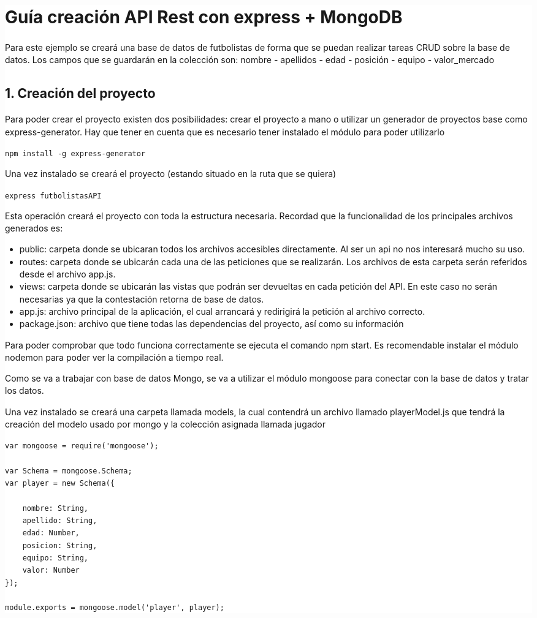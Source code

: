 # Guía creación API Rest con express + MongoDB

Para este ejemplo se creará una base de datos de futbolistas de forma que se puedan realizar tareas CRUD sobre la base de datos. Los campos que se guardarán en la colección son: nombre - apellidos - edad - posición - equipo - valor_mercado

## 1. Creación del proyecto 

Para poder crear el proyecto existen dos posibilidades: crear el proyecto a mano o utilizar un generador de proyectos base como express-generator. Hay que tener en cuenta que es necesario tener instalado el módulo para poder utilizarlo

````
npm install -g express-generator
````

Una vez instalado se creará el proyecto (estando situado en la ruta que se quiera)

````
express futbolistasAPI
````

Esta operación creará el proyecto con toda la estructura necesaria. Recordad que la funcionalidad de los principales archivos generados es:

- public: carpeta donde se ubicaran todos los archivos accesibles directamente. Al ser un api no nos interesará mucho su uso.
- routes: carpeta donde se ubicarán cada una de las peticiones que se realizarán. Los archivos de esta carpeta serán referidos desde el archivo app.js.
- views: carpeta donde se ubicarán las vistas que podrán ser devueltas en cada petición del API. En este caso no serán necesarias ya que la contestación retorna de base de datos.
- app.js: archivo principal de la aplicación, el cual arrancará y redirigirá la petición al archivo correcto.
- package.json: archivo que tiene todas las dependencias del proyecto, así como su información


Para poder comprobar que todo funciona correctamente se ejecuta el comando npm start. Es recomendable instalar el módulo nodemon para poder ver la compilación a tiempo real.

Como se va a trabajar con base de datos Mongo, se va a utilizar el módulo mongoose para conectar con la base de datos y tratar los datos.

Una vez instalado se creará una carpeta llamada models, la cual contendrá un archivo llamado playerModel.js que tendrá la creación del modelo usado por mongo y la colección asignada llamada jugador

````
var mongoose = require('mongoose');

var Schema = mongoose.Schema;
var player = new Schema({

    nombre: String,
    apellido: String,
    edad: Number,
    posicion: String,
    equipo: String,
    valor: Number
});

module.exports = mongoose.model('player', player);
````
